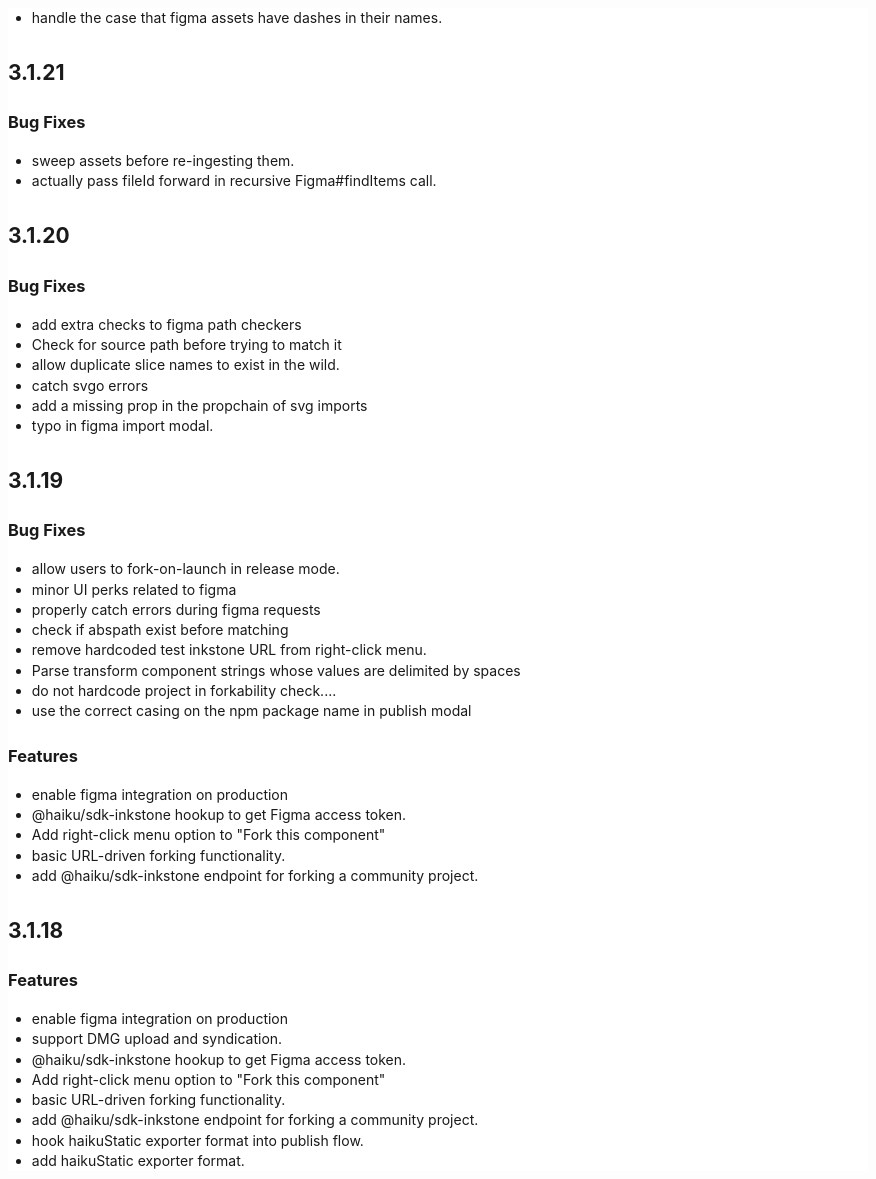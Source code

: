  * handle the case that figma assets have dashes in their names.

## 3.1.21

### Bug Fixes

 * sweep assets before re-ingesting them.
 * actually pass fileId forward in recursive Figma#findItems call.

## 3.1.20

### Bug Fixes

 * add extra checks to figma path checkers
 * Check for source path before trying to match it
 * allow duplicate slice names to exist in the wild.
 * catch svgo errors
 * add a missing prop in the propchain of svg imports
 * typo in figma import modal.

## 3.1.19

### Bug Fixes

 * allow users to fork-on-launch in release mode.
 * minor UI perks related to figma
 * properly catch errors during figma requests
 * check if abspath exist before matching
 * remove hardcoded test inkstone URL from right-click menu.
 * Parse transform component strings whose values are delimited by spaces
 * do not hardcode project in forkability check....
 * use the correct casing on the npm package name in publish modal

### Features

 * enable figma integration on production
 * @haiku/sdk-inkstone hookup to get Figma access token.
 * Add right-click menu option to "Fork this component"
 * basic URL-driven forking functionality.
 * add @haiku/sdk-inkstone endpoint for forking a community project.

## 3.1.18

### Features

 * enable figma integration on production
 * support DMG upload and syndication.
 * @haiku/sdk-inkstone hookup to get Figma access token.
 * Add right-click menu option to "Fork this component"
 * basic URL-driven forking functionality.
 * add @haiku/sdk-inkstone endpoint for forking a community project.
 * hook haikuStatic exporter format into publish flow.
 * add haikuStatic exporter format.
